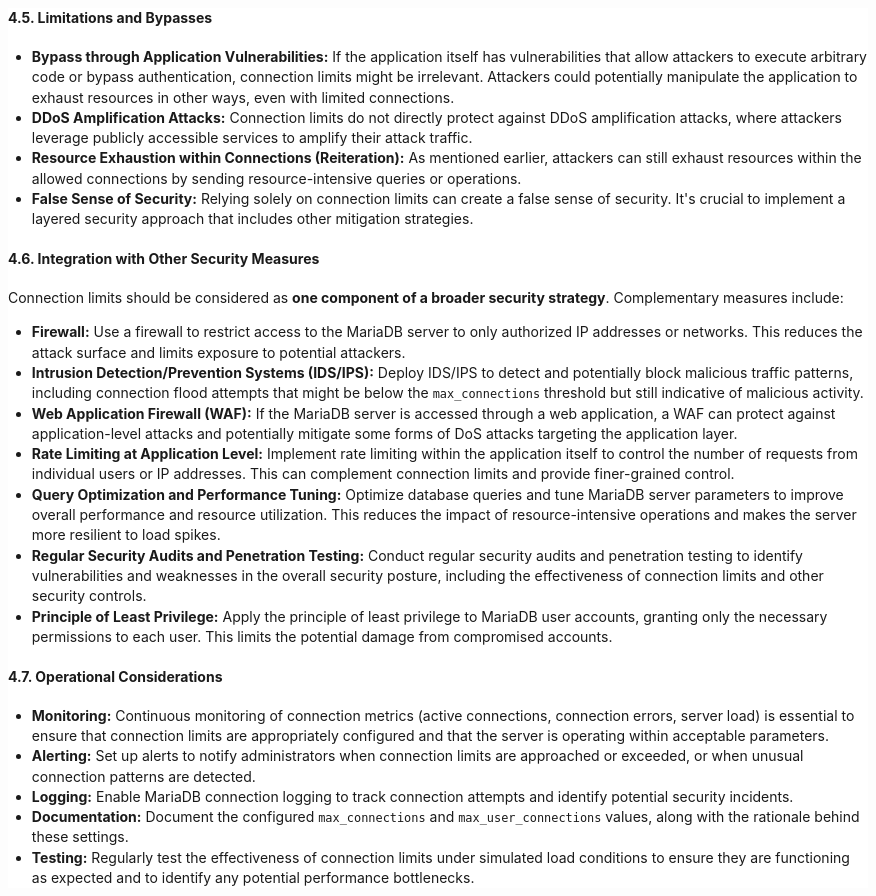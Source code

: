 #### 4.5. Limitations and Bypasses

*   **Bypass through Application Vulnerabilities:** If the application itself has vulnerabilities that allow attackers to execute arbitrary code or bypass authentication, connection limits might be irrelevant. Attackers could potentially manipulate the application to exhaust resources in other ways, even with limited connections.
*   **DDoS Amplification Attacks:** Connection limits do not directly protect against DDoS amplification attacks, where attackers leverage publicly accessible services to amplify their attack traffic.
*   **Resource Exhaustion within Connections (Reiteration):** As mentioned earlier, attackers can still exhaust resources within the allowed connections by sending resource-intensive queries or operations.
*   **False Sense of Security:** Relying solely on connection limits can create a false sense of security. It's crucial to implement a layered security approach that includes other mitigation strategies.

#### 4.6. Integration with Other Security Measures

Connection limits should be considered as **one component of a broader security strategy**.  Complementary measures include:

*   **Firewall:**  Use a firewall to restrict access to the MariaDB server to only authorized IP addresses or networks. This reduces the attack surface and limits exposure to potential attackers.
*   **Intrusion Detection/Prevention Systems (IDS/IPS):**  Deploy IDS/IPS to detect and potentially block malicious traffic patterns, including connection flood attempts that might be below the `max_connections` threshold but still indicative of malicious activity.
*   **Web Application Firewall (WAF):**  If the MariaDB server is accessed through a web application, a WAF can protect against application-level attacks and potentially mitigate some forms of DoS attacks targeting the application layer.
*   **Rate Limiting at Application Level:** Implement rate limiting within the application itself to control the number of requests from individual users or IP addresses. This can complement connection limits and provide finer-grained control.
*   **Query Optimization and Performance Tuning:** Optimize database queries and tune MariaDB server parameters to improve overall performance and resource utilization. This reduces the impact of resource-intensive operations and makes the server more resilient to load spikes.
*   **Regular Security Audits and Penetration Testing:** Conduct regular security audits and penetration testing to identify vulnerabilities and weaknesses in the overall security posture, including the effectiveness of connection limits and other security controls.
*   **Principle of Least Privilege:**  Apply the principle of least privilege to MariaDB user accounts, granting only the necessary permissions to each user. This limits the potential damage from compromised accounts.

#### 4.7. Operational Considerations

*   **Monitoring:** Continuous monitoring of connection metrics (active connections, connection errors, server load) is essential to ensure that connection limits are appropriately configured and that the server is operating within acceptable parameters.
*   **Alerting:**  Set up alerts to notify administrators when connection limits are approached or exceeded, or when unusual connection patterns are detected.
*   **Logging:**  Enable MariaDB connection logging to track connection attempts and identify potential security incidents.
*   **Documentation:**  Document the configured `max_connections` and `max_user_connections` values, along with the rationale behind these settings.
*   **Testing:**  Regularly test the effectiveness of connection limits under simulated load conditions to ensure they are functioning as expected and to identify any potential performance bottlenecks.
